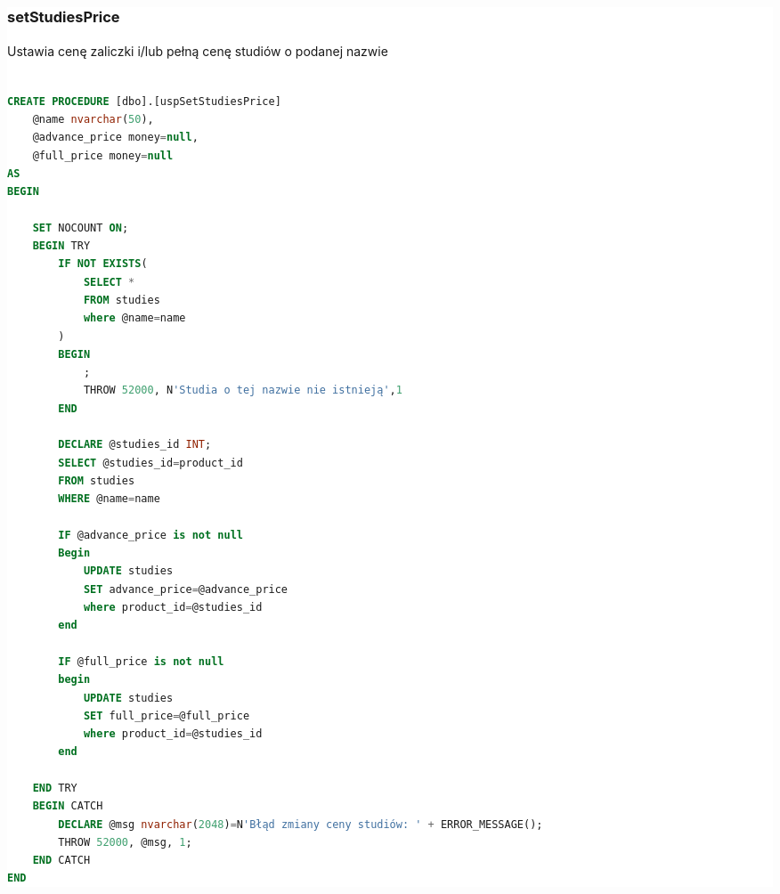 ### setStudiesPrice

Ustawia cenę zaliczki i/lub pełną cenę studiów o podanej nazwie

```sql

CREATE PROCEDURE [dbo].[uspSetStudiesPrice]
	@name nvarchar(50),
	@advance_price money=null,
	@full_price money=null
AS
BEGIN

	SET NOCOUNT ON;
	BEGIN TRY
		IF NOT EXISTS(
			SELECT *
			FROM studies
			where @name=name
		)
		BEGIN
			;
			THROW 52000, N'Studia o tej nazwie nie istnieją',1 
		END

		DECLARE @studies_id INT;
		SELECT @studies_id=product_id
		FROM studies
		WHERE @name=name
		
		IF @advance_price is not null
		Begin
			UPDATE studies
			SET advance_price=@advance_price
			where product_id=@studies_id
		end
		
		IF @full_price is not null
		begin
			UPDATE studies
			SET full_price=@full_price
			where product_id=@studies_id
		end

	END TRY
	BEGIN CATCH
		DECLARE @msg nvarchar(2048)=N'Błąd zmiany ceny studiów: ' + ERROR_MESSAGE();
		THROW 52000, @msg, 1;
	END CATCH
END

```
